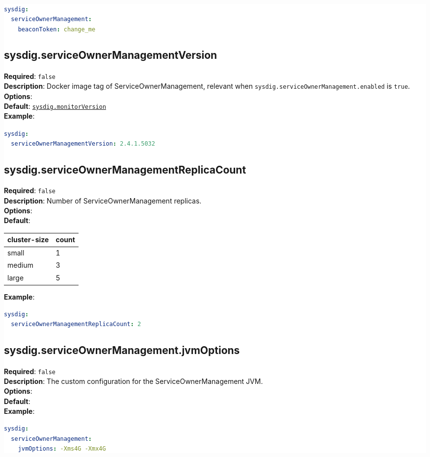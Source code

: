 ```yaml
sysdig:
  serviceOwnerManagement:
    beaconToken: change_me
```

## **sysdig.serviceOwnerManagementVersion**

**Required**: `false`<br />
**Description**: Docker image tag of ServiceOwnerManagement, relevant when `sysdig.serviceOwnerManagement.enabled` is `true`.<br />
**Options**:<br />
**Default**: [`sysdig.monitorVersion`](configuration_parameters.md#sysdigmonitorversion)<br />
**Example**:

```yaml
sysdig:
  serviceOwnerManagementVersion: 2.4.1.5032
```

## **sysdig.serviceOwnerManagementReplicaCount**

**Required**: `false`<br />
**Description**: Number of ServiceOwnerManagement replicas.<br />
**Options**:<br />
**Default**:<br />

| cluster-size | count |
| ------------ | ----- |
| small        | 1     |
| medium       | 3     |
| large        | 5     |

**Example**:

```yaml
sysdig:
  serviceOwnerManagementReplicaCount: 2
```

## **sysdig.serviceOwnerManagement.jvmOptions**

**Required**: `false`<br />
**Description**: The custom configuration for the ServiceOwnerManagement JVM.<br />
**Options**:<br />
**Default**:<br />
**Example**:

```yaml
sysdig:
  serviceOwnerManagement:
    jvmOptions: -Xms4G -Xmx4G
```
